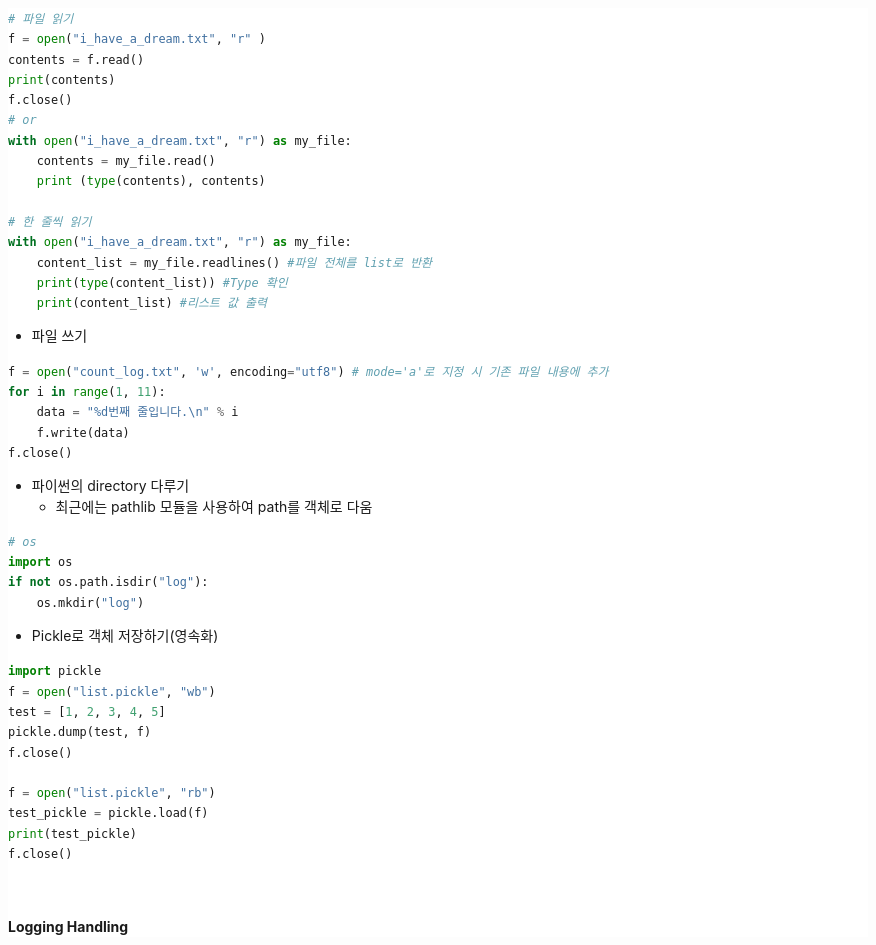 ```python
# 파일 읽기
f = open("i_have_a_dream.txt", "r" )
contents = f.read()
print(contents)
f.close()
# or
with open("i_have_a_dream.txt", "r") as my_file:
    contents = my_file.read()
    print (type(contents), contents)
    
# 한 줄씩 읽기
with open("i_have_a_dream.txt", "r") as my_file:
    content_list = my_file.readlines() #파일 전체를 list로 반환
    print(type(content_list)) #Type 확인
    print(content_list) #리스트 값 출력
```

* 파일 쓰기

```python
f = open("count_log.txt", 'w', encoding="utf8") # mode='a'로 지정 시 기존 파일 내용에 추가
for i in range(1, 11):
    data = "%d번째 줄입니다.\n" % i
    f.write(data)
f.close()
```

* 파이썬의 directory 다루기
  * 최근에는 pathlib 모듈을 사용하여 path를 객체로 다움

```python
# os
import os
if not os.path.isdir("log"):
    os.mkdir("log")
```

* Pickle로 객체 저장하기(영속화)

```python
import pickle
f = open("list.pickle", "wb")
test = [1, 2, 3, 4, 5]
pickle.dump(test, f)
f.close()

f = open("list.pickle", "rb")
test_pickle = pickle.load(f)
print(test_pickle)
f.close()
```

<br>

#### Logging Handling
